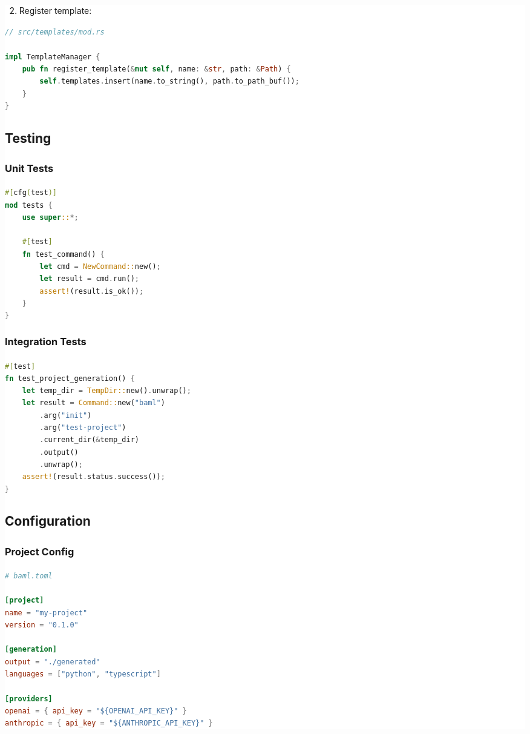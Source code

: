 2. Register template:
```rust
// src/templates/mod.rs

impl TemplateManager {
    pub fn register_template(&mut self, name: &str, path: &Path) {
        self.templates.insert(name.to_string(), path.to_path_buf());
    }
}
```

## Testing

### Unit Tests

```rust
#[cfg(test)]
mod tests {
    use super::*;

    #[test]
    fn test_command() {
        let cmd = NewCommand::new();
        let result = cmd.run();
        assert!(result.is_ok());
    }
}
```

### Integration Tests

```rust
#[test]
fn test_project_generation() {
    let temp_dir = TempDir::new().unwrap();
    let result = Command::new("baml")
        .arg("init")
        .arg("test-project")
        .current_dir(&temp_dir)
        .output()
        .unwrap();
    assert!(result.status.success());
}
```

## Configuration

### Project Config

```toml
# baml.toml

[project]
name = "my-project"
version = "0.1.0"

[generation]
output = "./generated"
languages = ["python", "typescript"]

[providers]
openai = { api_key = "${OPENAI_API_KEY}" }
anthropic = { api_key = "${ANTHROPIC_API_KEY}" }
```
